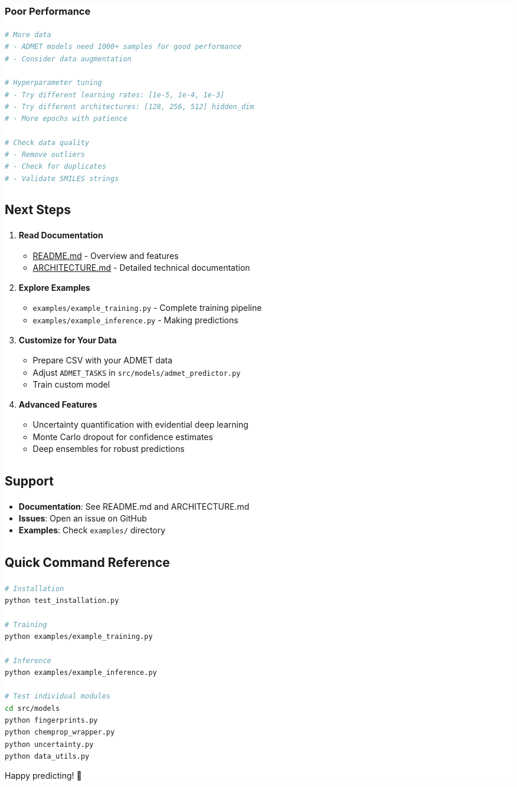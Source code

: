 ### Poor Performance

```python
# More data
# - ADMET models need 1000+ samples for good performance
# - Consider data augmentation

# Hyperparameter tuning
# - Try different learning rates: [1e-5, 1e-4, 1e-3]
# - Try different architectures: [128, 256, 512] hidden_dim
# - More epochs with patience

# Check data quality
# - Remove outliers
# - Check for duplicates
# - Validate SMILES strings
```

## Next Steps

1. **Read Documentation**
   - [README.md](README.md) - Overview and features
   - [ARCHITECTURE.md](ARCHITECTURE.md) - Detailed technical documentation

2. **Explore Examples**
   - `examples/example_training.py` - Complete training pipeline
   - `examples/example_inference.py` - Making predictions

3. **Customize for Your Data**
   - Prepare CSV with your ADMET data
   - Adjust `ADMET_TASKS` in `src/models/admet_predictor.py`
   - Train custom model

4. **Advanced Features**
   - Uncertainty quantification with evidential deep learning
   - Monte Carlo dropout for confidence estimates
   - Deep ensembles for robust predictions

## Support

- **Documentation**: See README.md and ARCHITECTURE.md
- **Issues**: Open an issue on GitHub
- **Examples**: Check `examples/` directory

## Quick Command Reference

```bash
# Installation
python test_installation.py

# Training
python examples/example_training.py

# Inference
python examples/example_inference.py

# Test individual modules
cd src/models
python fingerprints.py
python chemprop_wrapper.py
python uncertainty.py
python data_utils.py
```

Happy predicting! 🎉
